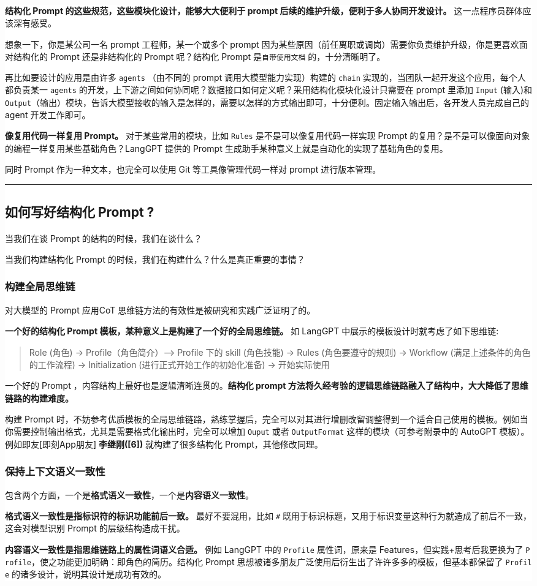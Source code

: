   

**结构化 Prompt 的这些规范，这些模块化设计，能够大大便利于 prompt 后续的维护升级，便利于多人协同开发设计。** 这一点程序员群体应该深有感受。

  

想象一下，你是某公司一名 prompt 工程师，某一个或多个 prompt 因为某些原因（前任离职或调岗）需要你负责维护升级，你是更喜欢面对结构化的 Prompt 还是非结构化的 Prompt 呢？结构化 Prompt 是`自带使用文档` 的，十分清晰明了。

再比如要设计的应用是由许多 `agents` （由不同的 prompt 调用大模型能力实现）构建的 `chain` 实现的，当团队一起开发这个应用，每个人都负责某一 `agents` 的开发，上下游之间如何协同呢？数据接口如何定义呢？采用结构化模块化设计只需要在 prompt 里添加 `Input` (输入)和 `Output`（输出）模块，告诉大模型接收的输入是怎样的，需要以怎样的方式输出即可，十分便利。固定输入输出后，各开发人员完成自己的 agent 开发工作即可。

  

**像复用代码一样复用 Prompt。** 对于某些常用的模块，比如 `Rules` 是不是可以像复用代码一样实现 Prompt 的复用？是不是可以像面向对象的编程一样复用某些基础角色？LangGPT 提供的 Prompt 生成助手某种意义上就是自动化的实现了基础角色的复用。

同时 Prompt 作为一种文本，也完全可以使用 Git 等工具像管理代码一样对 prompt 进行版本管理。

  

---

## **如何写好结构化 Prompt ?**

  

当我们在谈 Prompt 的结构的时候，我们在谈什么？

当我们构建结构化 Prompt 的时候，我们在构建什么？什么是真正重要的事情？

  

### **构建全局思维链**

  

对大模型的 Prompt 应用CoT 思维链方法的有效性是被研究和实践广泛证明了的。

  

**一个好的结构化 Prompt 模板，某种意义上是构建了一个好的全局思维链。** 如 LangGPT 中展示的模板设计时就考虑了如下思维链:

> Role (角色) -> Profile（角色简介）—> Profile 下的 skill (角色技能) -> Rules (角色要遵守的规则) -> Workflow (满足上述条件的角色的工作流程) -> Initialization (进行正式开始工作的初始化准备) -> 开始实际使用

  

一个好的 Prompt ，内容结构上最好也是逻辑清晰连贯的。**结构化 prompt 方法将久经考验的逻辑思维链路融入了结构中，大大降低了思维链路的构建难度。**

构建 Prompt 时，不妨参考优质模板的全局思维链路，熟练掌握后，完全可以对其进行增删改留调整得到一个适合自己使用的模板。例如当你需要控制输出格式，尤其是需要格式化输出时，完全可以增加 `Ouput` 或者 `OutputFormat` 这样的模块（可参考附录中的 AutoGPT 模板）。例如即友[即刻App朋友] **李继刚([6])** 就构建了很多结构化 Prompt，其他修改同理。

  

### **保持上下文语义一致性**

  

包含两个方面，一个是**格式语义一致性**，一个是**内容语义一致性**。

**格式语义一致性是指标识符的标识功能前后一致。** 最好不要混用，比如 `#` 既用于标识标题，又用于标识变量这种行为就造成了前后不一致，这会对模型识别 Prompt 的层级结构造成干扰。

**内容语义一致性是指思维链路上的属性词语义合适。** 例如 LangGPT 中的 `Profile` 属性词，原来是 Features，但实践+思考后我更换为了 `Profile`，使之功能更加明确：即角色的简历。结构化 Prompt 思想被诸多朋友广泛使用后衍生出了许许多多的模板，但基本都保留了 `Profile` 的诸多设计，说明其设计是成功有效的。

